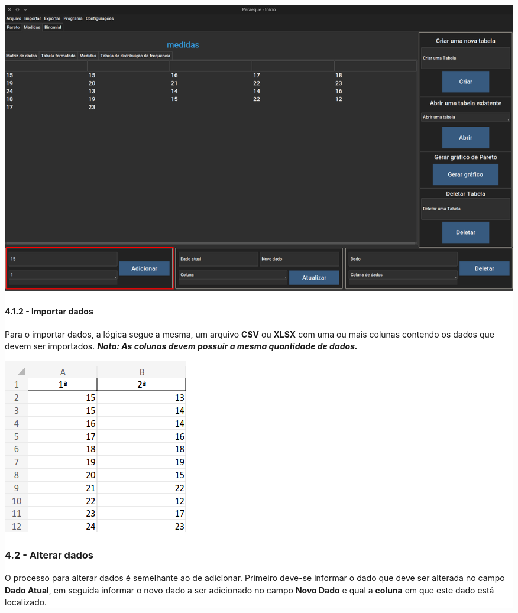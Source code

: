 ![Alt text](assets/screenshots/medidas-structure.png)

#### 4.1.2 - Importar dados

Para o importar dados, a lógica segue a mesma, um arquivo **CSV** ou **XLSX** com uma ou mais colunas contendo os dados que devem ser importados. ***Nota: As colunas devem possuir a mesma quantidade de dados.***

![Alt text](assets/screenshots/import-medidas.png)

### 4.2 - Alterar dados
O processo para alterar dados é semelhante ao de adicionar. Primeiro deve-se informar o dado que deve ser alterada no campo **Dado Atual**, em seguida informar o novo dado a ser adicionado no campo **Novo Dado** e qual a **coluna** em que este dado está localizado.
